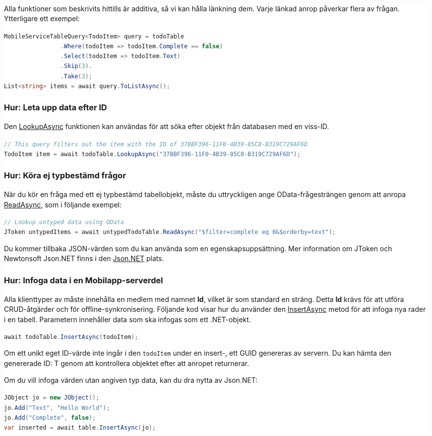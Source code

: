 Alla funktioner som beskrivits hittills är additiva, så vi kan hålla länkning dem. Varje länkad anrop påverkar flera av frågan. Ytterligare ett exempel:

```csharp
MobileServiceTableQuery<TodoItem> query = todoTable
                .Where(todoItem => todoItem.Complete == false)
                .Select(todoItem => todoItem.Text)
                .Skip(3).
                .Take(3);
List<string> items = await query.ToListAsync();
```

### <a name="lookingup"></a>Hur: Leta upp data efter ID
Den [LookupAsync] funktionen kan användas för att söka efter objekt från databasen med en viss-ID.

```csharp
// This query filters out the item with the ID of 37BBF396-11F0-4B39-85C8-B319C729AF6D
TodoItem item = await todoTable.LookupAsync("37BBF396-11F0-4B39-85C8-B319C729AF6D");
```

### <a name="untypedqueries"></a>Hur: Köra ej typbestämd frågor
När du kör en fråga med ett ej typbestämd tabellobjekt, måste du uttryckligen ange OData-frågesträngen genom att anropa [ReadAsync], som i följande exempel:

```csharp
// Lookup untyped data using OData
JToken untypedItems = await untypedTodoTable.ReadAsync("$filter=complete eq 0&$orderby=text");
```

Du kommer tillbaka JSON-värden som du kan använda som en egenskapsuppsättning. Mer information om JToken och Newtonsoft Json.NET finns i den [Json.NET] plats.

### <a name="inserting"></a>Hur: Infoga data i en Mobilapp-serverdel
Alla klienttyper av måste innehålla en medlem med namnet **Id**, vilket är som standard en sträng. Detta **Id** krävs för att utföra CRUD-åtgärder och för offline-synkronisering. Följande kod visar hur du använder den [InsertAsync] metod för att infoga nya rader i en tabell. Parametern innehåller data som ska infogas som ett .NET-objekt.

```csharp
await todoTable.InsertAsync(todoItem);
```

Om ett unikt eget ID-värde inte ingår i den `todoItem` under en insert-, ett GUID genereras av servern.
Du kan hämta den genererade ID: T genom att kontrollera objektet efter att anropet returnerar.

Om du vill infoga värden utan angiven typ data, kan du dra nytta av Json.NET:

```csharp
JObject jo = new JObject();
jo.Add("Text", "Hello World");
jo.Add("Complete", false);
var inserted = await table.InsertAsync(jo);
```


[1]: app-service-mobile-windows-store-dotnet-get-started.md
[2]: app-service-mobile-dotnet-backend-how-to-use-server-sdk.md
[3]: app-service-mobile-node-backend-how-to-use-server-sdk.md
[4]: https://msdn.microsoft.com/library/azure/mt419521(v=azure.10).aspx
[5]: https://github.com/Azure-Samples
[6]: https://www.newtonsoft.com/json/help/html/Properties_T_Newtonsoft_Json_JsonPropertyAttribute.htm
[7]: app-service-mobile-dotnet-backend-how-to-use-server-sdk.md#define-table-controller
[8]: app-service-mobile-node-backend-how-to-use-server-sdk.md#TableOperations
[9]: https://www.nuget.org/packages/Microsoft.Azure.Mobile.Client/
[10]: https://github.com/SymbolSource/SymbolSource
[11]: http://www.symbolsource.org/Public/Wiki/Using
[12]: https://msdn.microsoft.com/library/azure/microsoft.windowsazure.mobileservices.mobileserviceclient(v=azure.10).aspx
[Lägg till autentisering i appen]: app-service-mobile-windows-store-dotnet-get-started-users.md
[Datasynkronisering offline i Azure Mobile Apps]: app-service-mobile-offline-data-sync.md
[Lägg till push-meddelanden i appen]: app-service-mobile-windows-store-dotnet-get-started-push.md
[Register your app to use a Microsoft account login]: ../app-service/configure-authentication-provider-microsoft.md
[Så här konfigurerar du App Service för Active Directory-inloggning]: ../app-service/configure-authentication-provider-aad.md
[MobileServiceCollection]: https://msdn.microsoft.com/library/azure/dn250636(v=azure.10).aspx
[MobileServiceIncrementalLoadingCollection]: https://msdn.microsoft.com/library/azure/dn268408(v=azure.10).aspx
[MobileServiceAuthenticationProvider]: https://msdn.microsoft.com/library/windowsazure/microsoft.windowsazure.mobileservices.mobileserviceauthenticationprovider(v=azure.10).aspx
[MobileServiceUser]: https://msdn.microsoft.com/library/windowsazure/microsoft.windowsazure.mobileservices.mobileserviceuser(v=azure.10).aspx
[MobileServiceAuthenticationToken]: https://msdn.microsoft.com/library/windowsazure/microsoft.windowsazure.mobileservices.mobileserviceuser.mobileserviceauthenticationtoken(v=azure.10).aspx
[GetTable]: https://msdn.microsoft.com/library/azure/jj554275(v=azure.10).aspx
[skapar en referens till en ej typbestämd tabell]: https://msdn.microsoft.com/library/azure/jj554278(v=azure.10).aspx
[DeleteAsync]: https://msdn.microsoft.com/library/azure/dn296407(v=azure.10).aspx
[IncludeTotalCount]: https://msdn.microsoft.com/library/azure/dn250560(v=azure.10).aspx
[InsertAsync]: https://msdn.microsoft.com/library/azure/dn296400(v=azure.10).aspx
[InvokeApiAsync]: https://msdn.microsoft.com/library/azure/dn268343(v=azure.10).aspx
[LoginAsync]: https://msdn.microsoft.com/library/azure/dn296411(v=azure.10).aspx
[LookupAsync]: https://msdn.microsoft.com/library/azure/jj871654(v=azure.10).aspx
[OrderBy]: https://msdn.microsoft.com/library/azure/dn250572(v=azure.10).aspx
[OrderByDescending]: https://msdn.microsoft.com/library/azure/dn250568(v=azure.10).aspx
[ReadAsync]: https://msdn.microsoft.com/library/azure/mt691741(v=azure.10).aspx
[ta]: https://msdn.microsoft.com/library/azure/dn250574(v=azure.10).aspx
[Välj]: https://msdn.microsoft.com/library/azure/dn250569(v=azure.10).aspx
[Hoppa över]: https://msdn.microsoft.com/library/azure/dn250573(v=azure.10).aspx
[UpdateAsync]: https://msdn.microsoft.com/library/azure/dn250536.(v=azure.10)aspx
[Användar-ID]: https://msdn.microsoft.com/library/windowsazure/microsoft.windowsazure.mobileservices.mobileserviceuser.userid(v=azure.10).aspx
[Var]: https://msdn.microsoft.com/library/azure/dn250579(v=azure.10).aspx
[Azure Portal]: https://portal.azure.com/
[EnableQueryAttribute]: https://msdn.microsoft.com/library/system.web.http.odata.enablequeryattribute.aspx
[Guid.NewGuid]: https://msdn.microsoft.com/library/system.guid.newguid(v=vs.110).aspx
[ISupportIncrementalLoading]: https://msdn.microsoft.com/library/windows/apps/Hh701916.aspx
[Windows Dev Center]: https://dev.windows.com/overview
[DelegatingHandler]: https://msdn.microsoft.com/library/system.net.http.delegatinghandler(v=vs.110).aspx
[PasswordVault]: https://msdn.microsoft.com/library/windows/apps/windows.security.credentials.passwordvault.aspx
[ProtectedData]: https://msdn.microsoft.com/library/system.security.cryptography.protecteddata%28VS.95%29.aspx
[Notification Hubs API: er]: https://msdn.microsoft.com/library/azure/dn495101.aspx
[Exempel för Mobile Apps-filer]: https://github.com/Azure-Samples/app-service-mobile-dotnet-todo-list-files
[LoggingHandler]: https://github.com/Azure-Samples/app-service-mobile-dotnet-todo-list-files/blob/master/src/client/MobileAppsFilesSample/Helpers/LoggingHandler.cs#L63
[OData v3-dokumentation]: https://www.odata.org/documentation/odata-version-3-0/
[Fiddler]: https://www.telerik.com/fiddler
[Json.NET]: https://www.newtonsoft.com/json
[Xamarin.Auth]: https://components.xamarin.com/view/xamarin.auth/
[AuthStore.cs]: https://github.com/azure-appservice-samples/ContosoMoments
[ContosoMoments photo sharing sample]: https://github.com/azure-appservice-samples/ContosoMoments